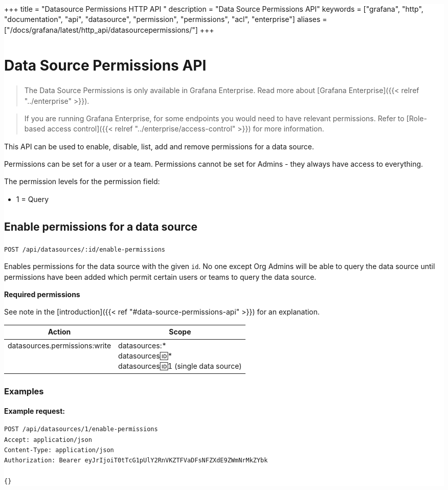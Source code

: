 +++
title = "Datasource Permissions HTTP API "
description = "Data Source Permissions API"
keywords = ["grafana", "http", "documentation", "api", "datasource", "permission", "permissions", "acl", "enterprise"]
aliases = ["/docs/grafana/latest/http_api/datasourcepermissions/"]
+++

# Data Source Permissions API

> The Data Source Permissions is only available in Grafana Enterprise. Read more about [Grafana Enterprise]({{< relref "../enterprise" >}}).

> If you are running Grafana Enterprise, for some endpoints you would need to have relevant permissions. Refer to [Role-based access control]({{< relref "../enterprise/access-control" >}}) for more information.

This API can be used to enable, disable, list, add and remove permissions for a data source.

Permissions can be set for a user or a team. Permissions cannot be set for Admins - they always have access to everything.

The permission levels for the permission field:

- 1 = Query

## Enable permissions for a data source

`POST /api/datasources/:id/enable-permissions`

Enables permissions for the data source with the given `id`. No one except Org Admins will be able to query the data source until permissions have been added which permit certain users or teams to query the data source.

**Required permissions**

See note in the [introduction]({{< ref "#data-source-permissions-api" >}}) for an explanation.

| Action                        | Scope                                                                        |
| ----------------------------- | ---------------------------------------------------------------------------- |
| datasources.permissions:write | datasources:\*<br>datasources:id:\*<br>datasources:id:1 (single data source) |

### Examples

**Example request:**

```http
POST /api/datasources/1/enable-permissions
Accept: application/json
Content-Type: application/json
Authorization: Bearer eyJrIjoiT0tTcG1pUlY2RnVKZTFVaDFsNFZXdE9ZWmNrMkZYbk

{}
```
